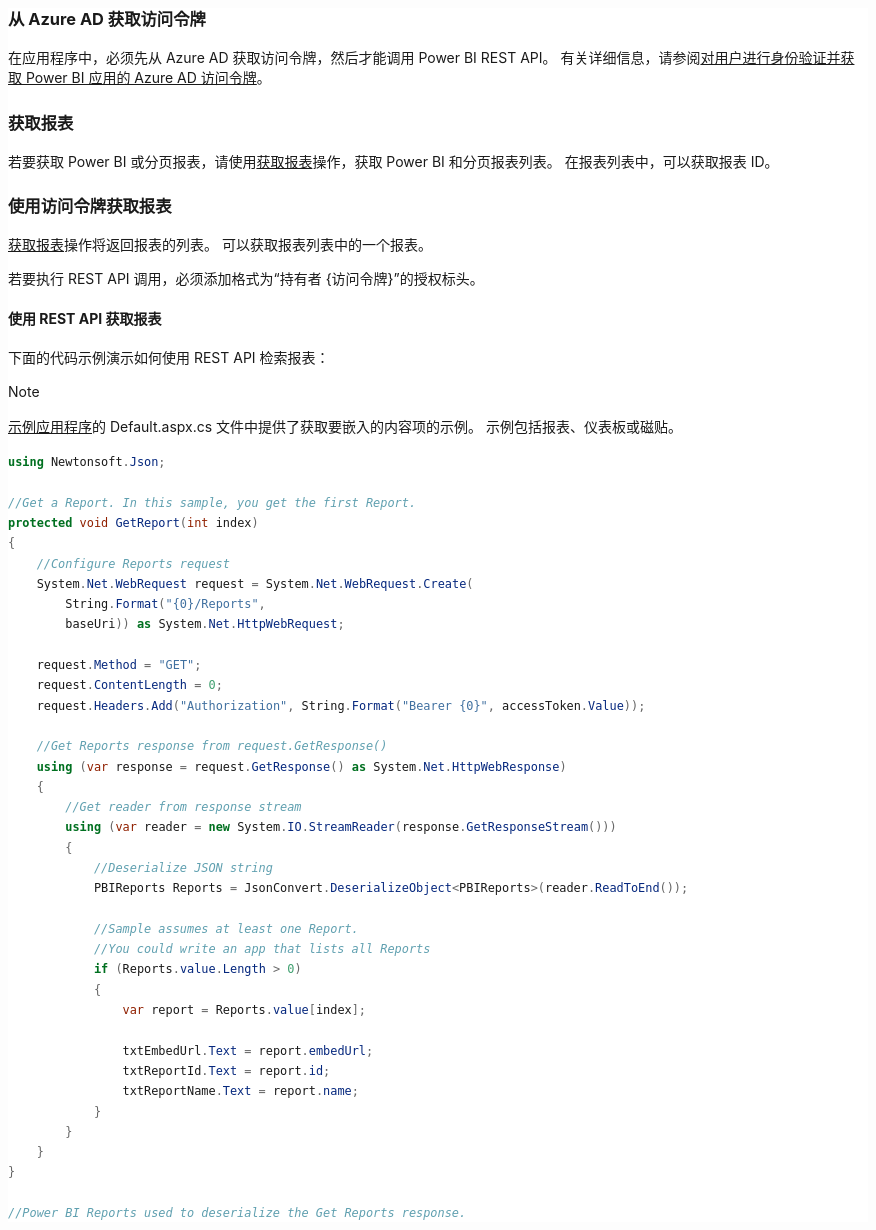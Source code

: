 ### <a name="get-an-access-token-from-azure-ad"></a>从 Azure AD 获取访问令牌

在应用程序中，必须先从 Azure AD 获取访问令牌，然后才能调用 Power BI REST API。 有关详细信息，请参阅[对用户进行身份验证并获取 Power BI 应用的 Azure AD 访问令牌](get-azuread-access-token.md)。

### <a name="get-a-report"></a>获取报表

若要获取 Power BI 或分页报表，请使用[获取报表](https://docs.microsoft.com/rest/api/power-bi/reports/getreports)操作，获取 Power BI 和分页报表列表。 在报表列表中，可以获取报表 ID。

### <a name="get-reports-by-using-an-access-token"></a>使用访问令牌获取报表

[获取报表](https://docs.microsoft.com/rest/api/power-bi/reports/getreports)操作将返回报表的列表。 可以获取报表列表中的一个报表。

若要执行 REST API 调用，必须添加格式为“持有者 {访问令牌}”的授权标头。

#### <a name="get-reports-with-the-rest-api"></a>使用 REST API 获取报表

下面的代码示例演示如何使用 REST API 检索报表：

> [!Note]
> [示例应用程序](https://github.com/Microsoft/PowerBI-Developer-Samples)的 Default.aspx.cs 文件中提供了获取要嵌入的内容项的示例。 示例包括报表、仪表板或磁贴。

```csharp
using Newtonsoft.Json;

//Get a Report. In this sample, you get the first Report.
protected void GetReport(int index)
{
    //Configure Reports request
    System.Net.WebRequest request = System.Net.WebRequest.Create(
        String.Format("{0}/Reports",
        baseUri)) as System.Net.HttpWebRequest;

    request.Method = "GET";
    request.ContentLength = 0;
    request.Headers.Add("Authorization", String.Format("Bearer {0}", accessToken.Value));

    //Get Reports response from request.GetResponse()
    using (var response = request.GetResponse() as System.Net.HttpWebResponse)
    {
        //Get reader from response stream
        using (var reader = new System.IO.StreamReader(response.GetResponseStream()))
        {
            //Deserialize JSON string
            PBIReports Reports = JsonConvert.DeserializeObject<PBIReports>(reader.ReadToEnd());

            //Sample assumes at least one Report.
            //You could write an app that lists all Reports
            if (Reports.value.Length > 0)
            {
                var report = Reports.value[index];

                txtEmbedUrl.Text = report.embedUrl;
                txtReportId.Text = report.id;
                txtReportName.Text = report.name;
            }
        }
    }
}

//Power BI Reports used to deserialize the Get Reports response.
```